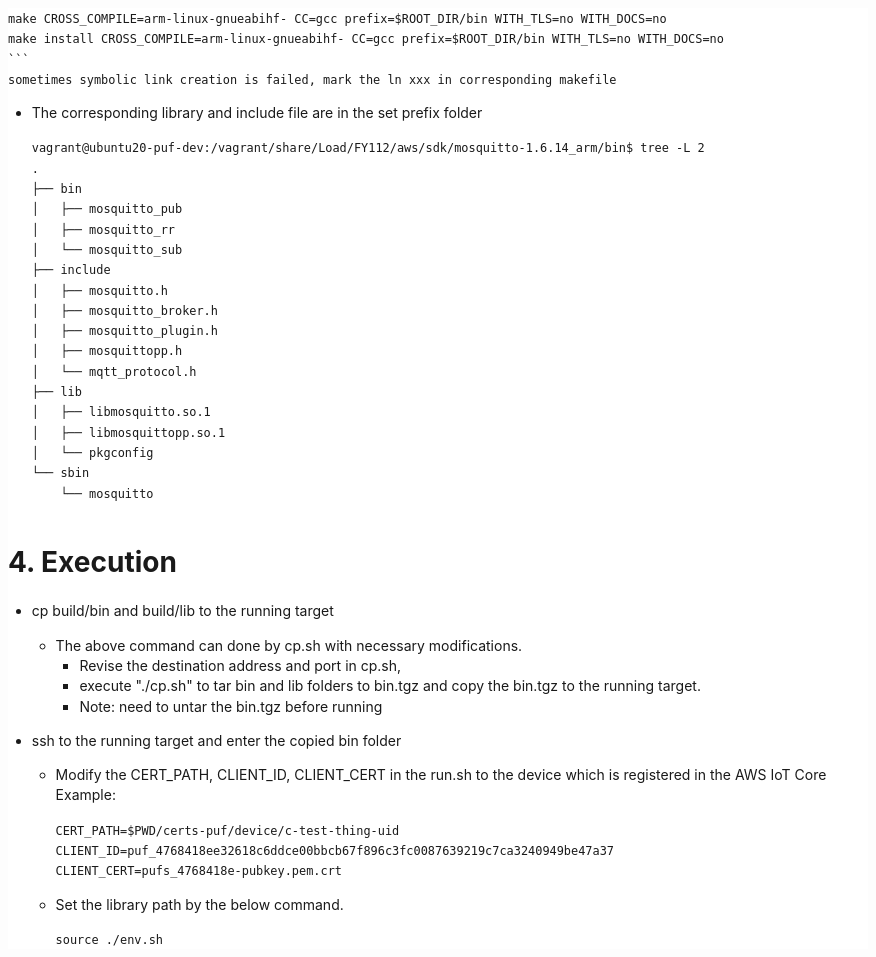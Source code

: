     make CROSS_COMPILE=arm-linux-gnueabihf- CC=gcc prefix=$ROOT_DIR/bin WITH_TLS=no WITH_DOCS=no
    make install CROSS_COMPILE=arm-linux-gnueabihf- CC=gcc prefix=$ROOT_DIR/bin WITH_TLS=no WITH_DOCS=no
    ```
    sometimes symbolic link creation is failed, mark the ln xxx in corresponding makefile

  - The corresponding library and include file are in the set prefix folder
    ```
    vagrant@ubuntu20-puf-dev:/vagrant/share/Load/FY112/aws/sdk/mosquitto-1.6.14_arm/bin$ tree -L 2
    .
    ├── bin
    │   ├── mosquitto_pub
    │   ├── mosquitto_rr
    │   └── mosquitto_sub
    ├── include
    │   ├── mosquitto.h
    │   ├── mosquitto_broker.h
    │   ├── mosquitto_plugin.h
    │   ├── mosquittopp.h
    │   └── mqtt_protocol.h
    ├── lib
    │   ├── libmosquitto.so.1
    │   ├── libmosquittopp.so.1
    │   └── pkgconfig
    └── sbin
        └── mosquitto
    ```



# 4. Execution
- cp build/bin and build/lib to the running target
  - The above command can done by cp.sh with necessary modifications.
    -  Revise the destination address and port in cp.sh,
    -  execute "./cp.sh" to tar bin and lib folders to bin.tgz and copy the bin.tgz to the running target.
    - Note: need to untar the bin.tgz before running

- ssh to the running target and enter the copied bin folder
  - Modify the CERT_PATH, CLIENT_ID, CLIENT_CERT in the run.sh to the device which is registered in the AWS IoT Core
    Example:
    ```
    CERT_PATH=$PWD/certs-puf/device/c-test-thing-uid
    CLIENT_ID=puf_4768418ee32618c6ddce00bbcb67f896c3fc0087639219c7ca3240949be47a37
    CLIENT_CERT=pufs_4768418e-pubkey.pem.crt

    ```

  - Set the library path by the below command.
    ```
    source ./env.sh
    ```
